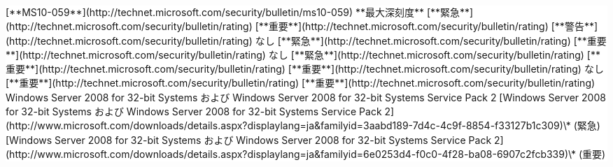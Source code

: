 </td>
<td style="border:1px solid black;">
[**MS10-059**](http://technet.microsoft.com/security/bulletin/ms10-059)
</td>
</tr>
<tr>
<td style="border:1px solid black;">
**最大深刻度**
</td>
<td style="border:1px solid black;">
[**緊急**](http://technet.microsoft.com/security/bulletin/rating)
</td>
<td style="border:1px solid black;">
[**重要**](http://technet.microsoft.com/security/bulletin/rating)
</td>
<td style="border:1px solid black;">
[**警告**](http://technet.microsoft.com/security/bulletin/rating)
</td>
<td style="border:1px solid black;">
なし
</td>
<td style="border:1px solid black;">
[**緊急**](http://technet.microsoft.com/security/bulletin/rating)
</td>
<td style="border:1px solid black;">
[**重要**](http://technet.microsoft.com/security/bulletin/rating)
</td>
<td style="border:1px solid black;">
なし
</td>
<td style="border:1px solid black;">
[**緊急**](http://technet.microsoft.com/security/bulletin/rating)
</td>
<td style="border:1px solid black;">
[**重要**](http://technet.microsoft.com/security/bulletin/rating)
</td>
<td style="border:1px solid black;">
[**重要**](http://technet.microsoft.com/security/bulletin/rating)
</td>
<td style="border:1px solid black;">
なし
</td>
<td style="border:1px solid black;">
[**重要**](http://technet.microsoft.com/security/bulletin/rating)
</td>
<td style="border:1px solid black;">
[**重要**](http://technet.microsoft.com/security/bulletin/rating)
</td>
</tr>
<tr class="alternateRow">
<td style="border:1px solid black;">
Windows Server 2008 for 32-bit Systems および Windows Server 2008 for 32-bit Systems Service Pack 2
</td>
<td style="border:1px solid black;">
[Windows Server 2008 for 32-bit Systems および Windows Server 2008 for 32-bit Systems Service Pack 2](http://www.microsoft.com/downloads/details.aspx?displaylang=ja&familyid=3aabd189-7d4c-4c9f-8854-f33127b1c309)\*  
(緊急)
</td>
<td style="border:1px solid black;">
[Windows Server 2008 for 32-bit Systems および Windows Server 2008 for 32-bit Systems Service Pack 2](http://www.microsoft.com/downloads/details.aspx?displaylang=ja&familyid=6e0253d4-f0c0-4f28-ba08-6907c2fcb339)\*  
(重要)